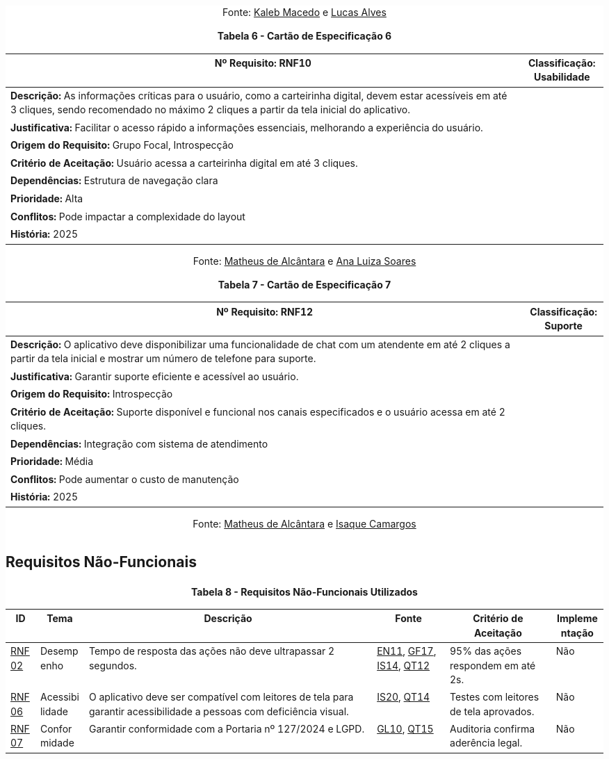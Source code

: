 <p align="center">Fonte: <a href="https://github.com/kalebmacedo">Kaleb Macedo</a> e <a href="https://github.com/">Lucas Alves</a></p>

<p align="center"><b>Tabela 6 - Cartão de Especificação 6</b></p>

| Nº Requisito: RNF10                                                                 | Classificação: Usabilidade |
| ----------------------------------------------------------------------------------- | -------------------------- |
| **Descrição:** As informações críticas para o usuário, como a carteirinha digital, devem estar acessíveis em até 3 cliques, sendo recomendado no máximo 2 cliques a partir da tela inicial do aplicativo. |
| **Justificativa:** Facilitar o acesso rápido a informações essenciais, melhorando a experiência do usuário. |
| **Origem do Requisito:** Grupo Focal, Introspecção                                  |
| **Critério de Aceitação:** Usuário acessa a carteirinha digital em até 3 cliques.   |
| **Dependências:** Estrutura de navegação clara                                      |
| **Prioridade:** Alta                                                                |
| **Conflitos:** Pode impactar a complexidade do layout                               |
| **História:** 2025                                                                  |

<p align="center">Fonte: <a href="https://github.com/matheusdealcantara">Matheus de Alcântara</a> e <a href="https://github.com/Ana-Luiza-SC">Ana Luiza Soares</a></p>

<p align="center"><b>Tabela 7 - Cartão de Especificação 7</b></p>

| Nº Requisito: RNF12                                                                 | Classificação: Suporte     |
| ----------------------------------------------------------------------------------- | -------------------------- |
| **Descrição:** O aplicativo deve disponibilizar uma funcionalidade de chat com um atendente em até 2 cliques a partir da tela inicial e mostrar um número de telefone para suporte. |
| **Justificativa:** Garantir suporte eficiente e acessível ao usuário.               |
| **Origem do Requisito:** Introspecção                                               |
| **Critério de Aceitação:** Suporte disponível e funcional nos canais especificados e o usuário acessa em até 2 cliques.  |
| **Dependências:** Integração com sistema de atendimento                             |
| **Prioridade:** Média                                                               |
| **Conflitos:** Pode aumentar o custo de manutenção                                  |
| **História:** 2025                                                                  |

<p align="center">Fonte: <a href="https://github.com/matheusdealcantara">Matheus de Alcântara</a> e <a href="https://github.com/isaqzin">Isaque Camargos</a></p>

## Requisitos Não-Funcionais

<p align="center"><b>Tabela 8 - Requisitos Não-Funcionais Utilizados</b></p>

| ID                                                                                              | Tema           | Descrição                                                                                                                                                                                  | Fonte                                                                                                                                                                                                                       | Critério de Aceitação                                    | Implementação |
| ----------------------------------------------------------------------------------------------- | -------------- | ------------------------------------------------------------------------------------------------------------------------------------------------------------------------------------------ | --------------------------------------------------------------------------------------------------------------------------------------------------------------------------------------------------------------------------- | -------------------------------------------------------- | ------------- |
| [RNF02](https://requisitos-de-software.github.io/2025.1-GDF-Saude/elicitacao/elicitacao/#RNF02) | Desempenho     | Tempo de resposta das ações não deve ultrapassar 2 segundos.                                                                                                                               | [EN11](../../elicitacao/tecnicas/entrevista.md#EN11), [GF17](../../elicitacao/tecnicas/grupo_focal.md#GF17), [IS14](../../elicitacao/tecnicas/introspeccao.md#IS14), [QT12](../../elicitacao/tecnicas/questionario.md#QT12) | 95% das ações respondem em até 2s.                       | Não           |
| [RNF06](https://requisitos-de-software.github.io/2025.1-GDF-Saude/elicitacao/elicitacao/#RNF06) | Acessibilidade | O aplicativo deve ser compatível com leitores de tela para garantir acessibilidade a pessoas com deficiência visual.                                                                       | [IS20](../../elicitacao/tecnicas/introspeccao.md#IS20), [QT14](../../elicitacao/tecnicas/questionario.md#QT14)                                                                                                              | Testes com leitores de tela aprovados.                   | Não           |
| [RNF07](https://requisitos-de-software.github.io/2025.1-GDF-Saude/elicitacao/elicitacao/#RNF07) | Conformidade   | Garantir conformidade com a Portaria nº 127/2024 e LGPD.                                                                                                                                   | [GL10](../../elicitacao/tecnicas/glossario.md#GL10), [QT15](../../elicitacao/tecnicas/questionario.md#QT15)                                                                                                                 | Auditoria confirma aderência legal.                      | Não           |